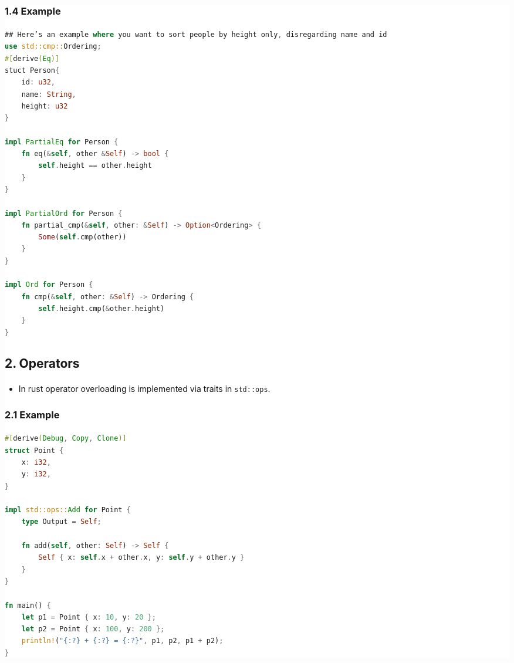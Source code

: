 ### 1.4 Example

```rust
## Here’s an example where you want to sort people by height only, disregarding name and id
use std::cmp::Ordering;
#[derive(Eq)]
stuct Person{
    id: u32,
    name: String,
    height: u32
}

impl PartialEq for Person {
    fn eq(&self, other &Self) -> bool {
        self.height == other.height
    }
}
    
impl PartialOrd for Person {
    fn partial_cmp(&self, other: &Self) -> Option<Ordering> {
        Some(self.cmp(other))
    }
}

impl Ord for Person {
    fn cmp(&self, other: &Self) -> Ordering {
        self.height.cmp(&other.height)
    }
}
```

## 2\. Operators

- In rust operator overloading is implemented via traits in `std::ops`.

### 2.1 Example

```rust
#[derive(Debug, Copy, Clone)]
struct Point {
    x: i32,
    y: i32,
}

impl std::ops::Add for Point {
    type Output = Self;

    fn add(self, other: Self) -> Self {
        Self { x: self.x + other.x, y: self.y + other.y }
    }
}

fn main() {
    let p1 = Point { x: 10, y: 20 };
    let p2 = Point { x: 100, y: 200 };
    println!("{:?} + {:?} = {:?}", p1, p2, p1 + p2);
}
```
